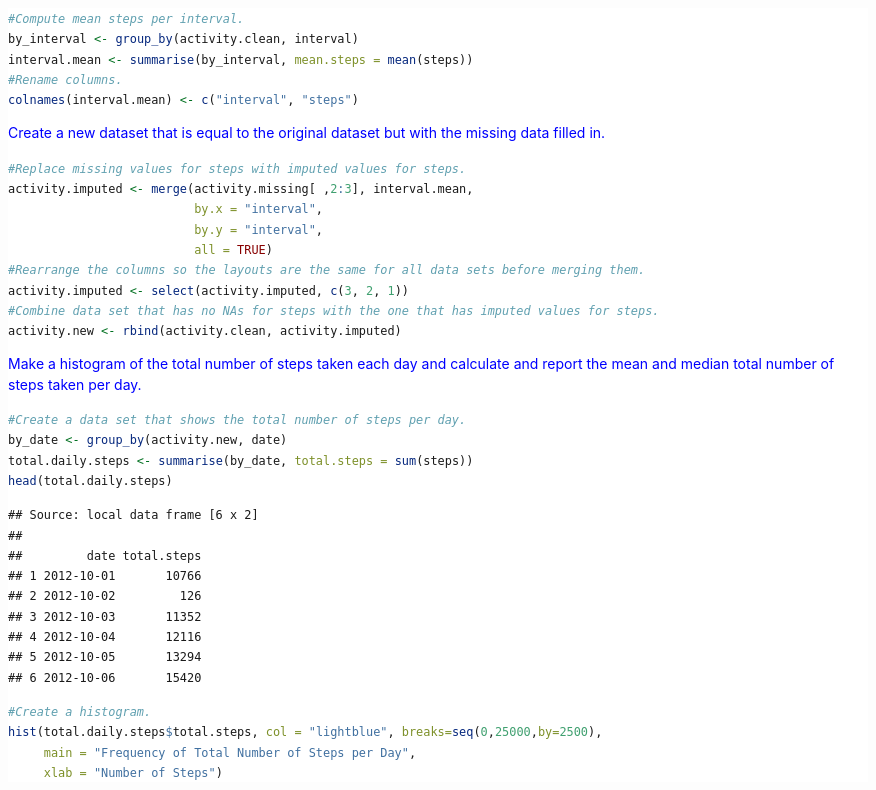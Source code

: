 ```r
#Compute mean steps per interval.
by_interval <- group_by(activity.clean, interval)
interval.mean <- summarise(by_interval, mean.steps = mean(steps))
#Rename columns.
colnames(interval.mean) <- c("interval", "steps")
```

<font color = "blue">Create a new dataset that is equal to the original dataset but with the missing data filled in.</font>  

```r
#Replace missing values for steps with imputed values for steps.
activity.imputed <- merge(activity.missing[ ,2:3], interval.mean, 
                          by.x = "interval", 
                          by.y = "interval", 
                          all = TRUE)
#Rearrange the columns so the layouts are the same for all data sets before merging them.
activity.imputed <- select(activity.imputed, c(3, 2, 1))
#Combine data set that has no NAs for steps with the one that has imputed values for steps.
activity.new <- rbind(activity.clean, activity.imputed)
```

<font color = "blue">Make a histogram of the total number of steps taken each day and calculate and report the mean and median total number of steps taken per day.</font>  

```r
#Create a data set that shows the total number of steps per day.
by_date <- group_by(activity.new, date)
total.daily.steps <- summarise(by_date, total.steps = sum(steps))
head(total.daily.steps)
```

```
## Source: local data frame [6 x 2]
## 
##         date total.steps
## 1 2012-10-01       10766
## 2 2012-10-02         126
## 3 2012-10-03       11352
## 4 2012-10-04       12116
## 5 2012-10-05       13294
## 6 2012-10-06       15420
```

```r
#Create a histogram.
hist(total.daily.steps$total.steps, col = "lightblue", breaks=seq(0,25000,by=2500),
     main = "Frequency of Total Number of Steps per Day",
     xlab = "Number of Steps")
```
